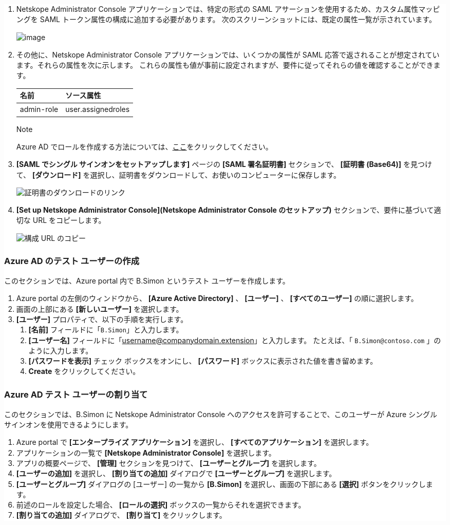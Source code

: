 1. Netskope Administrator Console アプリケーションでは、特定の形式の SAML アサーションを使用するため、カスタム属性マッピングを SAML トークン属性の構成に追加する必要があります。 次のスクリーンショットには、既定の属性一覧が示されています。

   ![image](common/default-attributes.png)

1. その他に、Netskope Administrator Console アプリケーションでは、いくつかの属性が SAML 応答で返されることが想定されています。それらの属性を次に示します。 これらの属性も値が事前に設定されますが、要件に従ってそれらの値を確認することができます。

   | 名前       | ソース属性   |
   | ---------- | ------------------ |
   | admin-role | user.assignedroles |

   > [!NOTE]
   > Azure AD でロールを作成する方法については、[ここ](../develop/howto-add-app-roles-in-azure-ad-apps.md#app-roles-ui)をクリックしてください。

1. **[SAML でシングル サインオンをセットアップします]** ページの **[SAML 署名証明書]** セクションで、 **[証明書 (Base64)]** を見つけて、 **[ダウンロード]** を選択し、証明書をダウンロードして、お使いのコンピューターに保存します。

   ![証明書のダウンロードのリンク](common/certificatebase64.png)

1. **[Set up Netskope Administrator Console]\(Netskope Administrator Console のセットアップ\)** セクションで、要件に基づいて適切な URL をコピーします。

   ![構成 URL のコピー](common/copy-configuration-urls.png)

### <a name="create-an-azure-ad-test-user"></a>Azure AD のテスト ユーザーの作成

このセクションでは、Azure portal 内で B.Simon というテスト ユーザーを作成します。

1. Azure portal の左側のウィンドウから、 **[Azure Active Directory]** 、 **[ユーザー]** 、 **[すべてのユーザー]** の順に選択します。
1. 画面の上部にある **[新しいユーザー]** を選択します。
1. **[ユーザー]** プロパティで、以下の手順を実行します。
   1. **[名前]** フィールドに「`B.Simon`」と入力します。
   1. **[ユーザー名]** フィールドに「username@companydomain.extension」と入力します。 たとえば、「 `B.Simon@contoso.com` 」のように入力します。
   1. **[パスワードを表示]** チェック ボックスをオンにし、 **[パスワード]** ボックスに表示された値を書き留めます。
   1. **Create** をクリックしてください。

### <a name="assign-the-azure-ad-test-user"></a>Azure AD テスト ユーザーの割り当て

このセクションでは、B.Simon に Netskope Administrator Console へのアクセスを許可することで、このユーザーが Azure シングル サインオンを使用できるようにします。

1. Azure portal で **[エンタープライズ アプリケーション]** を選択し、 **[すべてのアプリケーション]** を選択します。
1. アプリケーションの一覧で **[Netskope Administrator Console]** を選択します。
1. アプリの概要ページで、 **[管理]** セクションを見つけて、 **[ユーザーとグループ]** を選択します。
1. **[ユーザーの追加]** を選択し、 **[割り当ての追加]** ダイアログで **[ユーザーとグループ]** を選択します。
1. **[ユーザーとグループ]** ダイアログの [ユーザー] の一覧から **[B.Simon]** を選択し、画面の下部にある **[選択]** ボタンをクリックします。
1. 前述のロールを設定した場合、 **[ロールの選択]** ボックスの一覧からそれを選択できます。
1. **[割り当ての追加]** ダイアログで、 **[割り当て]** をクリックします。
